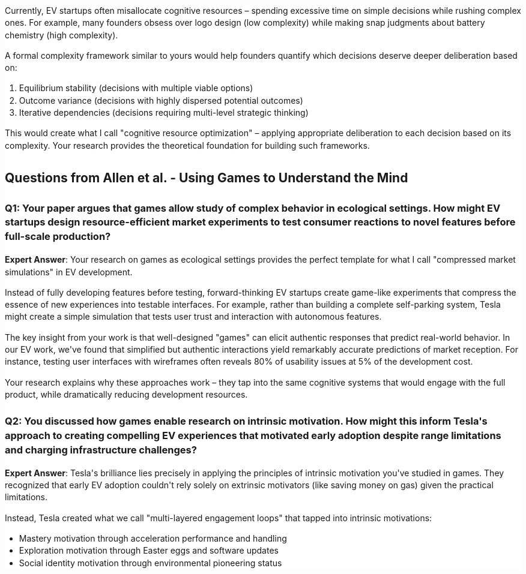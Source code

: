 Currently, EV startups often misallocate cognitive resources – spending excessive time on simple decisions while rushing complex ones. For example, many founders obsess over logo design (low complexity) while making snap judgments about battery chemistry (high complexity).

A formal complexity framework similar to yours would help founders quantify which decisions deserve deeper deliberation based on:

1. Equilibrium stability (decisions with multiple viable options)
2. Outcome variance (decisions with highly dispersed potential outcomes)
3. Iterative dependencies (decisions requiring multi-level strategic thinking)

This would create what I call "cognitive resource optimization" – applying appropriate deliberation to each decision based on its complexity. Your research provides the theoretical foundation for building such frameworks.

## Questions from Allen et al. - Using Games to Understand the Mind

### Q1: Your paper argues that games allow study of complex behavior in ecological settings. How might EV startups design resource-efficient market experiments to test consumer reactions to novel features before full-scale production?

**Expert Answer**: Your research on games as ecological settings provides the perfect template for what I call "compressed market simulations" in EV development.

Instead of fully developing features before testing, forward-thinking EV startups create game-like experiments that compress the essence of new experiences into testable interfaces. For example, rather than building a complete self-parking system, Tesla might create a simple simulation that tests user trust and interaction with autonomous features.

The key insight from your work is that well-designed "games" can elicit authentic responses that predict real-world behavior. In our EV work, we've found that simplified but authentic interactions yield remarkably accurate predictions of market reception. For instance, testing user interfaces with wireframes often reveals 80% of usability issues at 5% of the development cost.

Your research explains why these approaches work – they tap into the same cognitive systems that would engage with the full product, while dramatically reducing development resources.

### Q2: You discussed how games enable research on intrinsic motivation. How might this inform Tesla's approach to creating compelling EV experiences that motivated early adoption despite range limitations and charging infrastructure challenges?

**Expert Answer**: Tesla's brilliance lies precisely in applying the principles of intrinsic motivation you've studied in games. They recognized that early EV adoption couldn't rely solely on extrinsic motivators (like saving money on gas) given the practical limitations.

Instead, Tesla created what we call "multi-layered engagement loops" that tapped into intrinsic motivations:

- Mastery motivation through acceleration performance and handling
- Exploration motivation through Easter eggs and software updates
- Social identity motivation through environmental pioneering status
